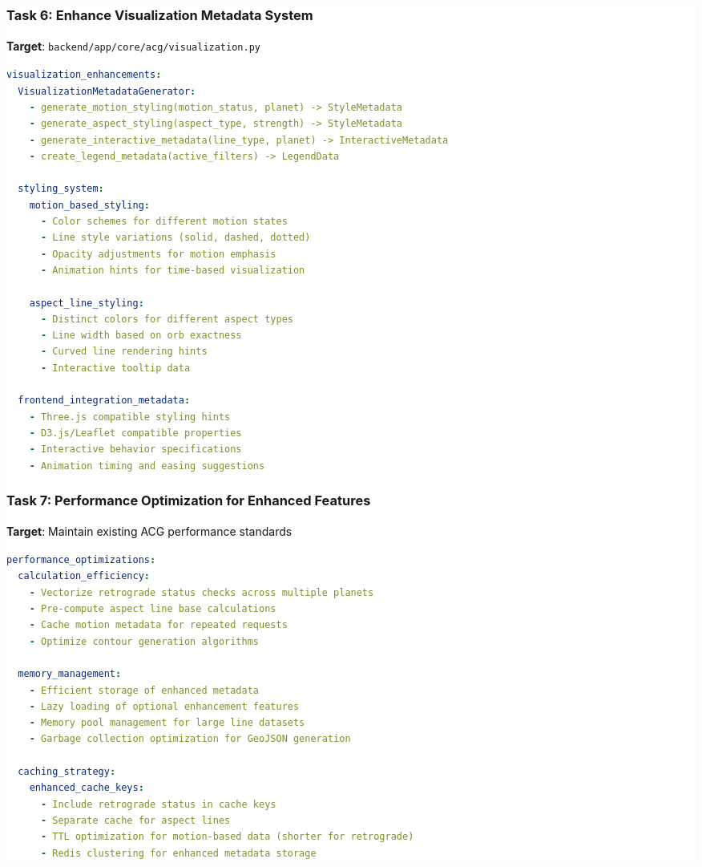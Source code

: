 ### Task 6: Enhance Visualization Metadata System
**Target**: `backend/app/core/acg/visualization.py`
```yaml
visualization_enhancements:
  VisualizationMetadataGenerator:
    - generate_motion_styling(motion_status, planet) -> StyleMetadata
    - generate_aspect_styling(aspect_type, strength) -> StyleMetadata
    - generate_interactive_metadata(line_type, planet) -> InteractiveMetadata
    - create_legend_metadata(active_filters) -> LegendData
    
  styling_system:
    motion_based_styling:
      - Color schemes for different motion states
      - Line style variations (solid, dashed, dotted)
      - Opacity adjustments for motion emphasis
      - Animation hints for time-based visualization
      
    aspect_line_styling:
      - Distinct colors for different aspect types
      - Line width based on orb exactness
      - Curved line rendering hints
      - Interactive tooltip data
      
  frontend_integration_metadata:
    - Three.js compatible styling hints
    - D3.js/Leaflet compatible properties
    - Interactive behavior specifications
    - Animation timing and easing suggestions
```

### Task 7: Performance Optimization for Enhanced Features
**Target**: Maintain existing ACG performance standards
```yaml
performance_optimizations:
  calculation_efficiency:
    - Vectorize retrograde status checks across multiple planets
    - Pre-compute aspect line base calculations  
    - Cache motion metadata for repeated requests
    - Optimize contour generation algorithms
    
  memory_management:
    - Efficient storage of enhanced metadata
    - Lazy loading of optional enhancement features
    - Memory pool management for large line datasets
    - Garbage collection optimization for GeoJSON generation
    
  caching_strategy:
    enhanced_cache_keys:
      - Include retrograde status in cache keys
      - Separate cache for aspect lines
      - TTL optimization for motion-based data (shorter for retrograde)
      - Redis clustering for enhanced metadata storage
```
